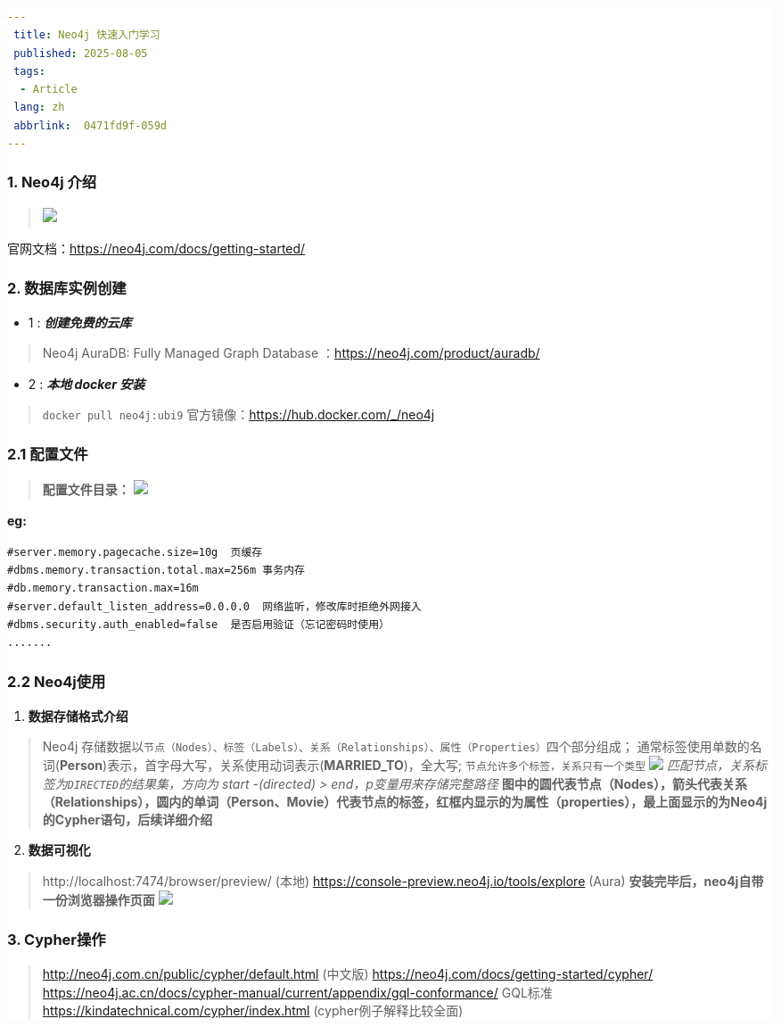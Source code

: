 ```yaml
---
 title: Neo4j 快速入门学习
 published: 2025-08-05
 tags:
  - Article
 lang: zh
 abbrlink:  0471fd9f-059d 
---
```


### 1. Neo4j 介绍
>![](https://img2024.cnblogs.com/blog/3426265/202508/3426265-20250805171510361-834497409.png)
> 
官网文档：https://neo4j.com/docs/getting-started/ 

### 2. 数据库实例创建
 * 1 : ***创建免费的云库***
> Neo4j AuraDB: Fully Managed Graph Database ：https://neo4j.com/product/auradb/              
 * 2 : ***本地 docker 安装***
> `docker pull neo4j:ubi9` 官方镜像：https://hub.docker.com/_/neo4j 

### 2.1 配置文件
> **配置文件目录：** ![](https://img2024.cnblogs.com/blog/3426265/202508/3426265-20250805182447717-767456032.png)

**eg:**
```txt
#server.memory.pagecache.size=10g  页缓存
#dbms.memory.transaction.total.max=256m 事务内存
#db.memory.transaction.max=16m
#server.default_listen_address=0.0.0.0  网络监听，修改库时拒绝外网接入
#dbms.security.auth_enabled=false  是否启用验证（忘记密码时使用）
.......
```
### 2.2 Neo4j使用
1. **数据存储格式介绍**
> Neo4j 存储数据以`节点（Nodes）、标签（Labels）、关系（Relationships）、属性（Properties）`四个部分组成；
>通常标签使用单数的名词(**Person**)表示，首字母大写，关系使用动词表示(**MARRIED_TO**)，全大写;
>`节点允许多个标签，关系只有一个类型`
>![](https://img2024.cnblogs.com/blog/3426265/202508/3426265-20250805193220987-1684687334.png)
>*匹配节点，关系标签为`DIRECTED`的结果集，方向为 start -(directed) > end，p变量用来存储完整路径*
> **图中的圆代表节点（Nodes），箭头代表关系（Relationships），圆内的单词（Person、Movie）代表节点的标签，红框内显示的为属性（properties），最上面显示的为Neo4j的Cypher语句，后续详细介绍**

2. **数据可视化**
> http://localhost:7474/browser/preview/ (本地)
> https://console-preview.neo4j.io/tools/explore (Aura)
> **安装完毕后，neo4j自带一份浏览器操作页面**
>![](https://img2024.cnblogs.com/blog/3426265/202508/3426265-20250805195222518-986203168.png)
### 3. **Cypher操作** 
> http://neo4j.com.cn/public/cypher/default.html (中文版)
> https://neo4j.com/docs/getting-started/cypher/
> https://neo4j.ac.cn/docs/cypher-manual/current/appendix/gql-conformance/ GQL标准
> https://kindatechnical.com/cypher/index.html (cypher例子解释比较全面)
